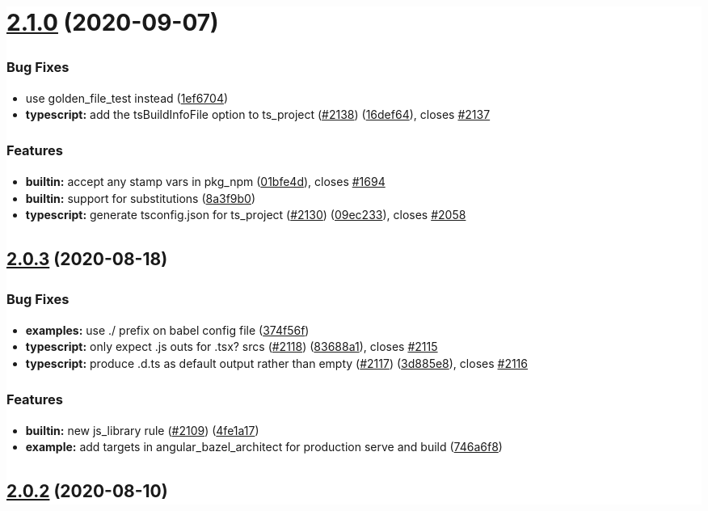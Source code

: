 

# [2.1.0](https://github.com/bazelbuild/rules_nodejs/compare/2.0.3...2.1.0) (2020-09-07)


### Bug Fixes

* use golden_file_test instead ([1ef6704](https://github.com/bazelbuild/rules_nodejs/commit/1ef6704))
* **typescript:** add the tsBuildInfoFile option to ts_project ([#2138](https://github.com/bazelbuild/rules_nodejs/issues/2138)) ([16def64](https://github.com/bazelbuild/rules_nodejs/commit/16def64)), closes [#2137](https://github.com/bazelbuild/rules_nodejs/issues/2137)


### Features

* **builtin:** accept any stamp vars in pkg_npm ([01bfe4d](https://github.com/bazelbuild/rules_nodejs/commit/01bfe4d)), closes [#1694](https://github.com/bazelbuild/rules_nodejs/issues/1694)
* **builtin:** support for substitutions ([8a3f9b0](https://github.com/bazelbuild/rules_nodejs/commit/8a3f9b0))
* **typescript:** generate tsconfig.json for ts_project ([#2130](https://github.com/bazelbuild/rules_nodejs/issues/2130)) ([09ec233](https://github.com/bazelbuild/rules_nodejs/commit/09ec233)), closes [#2058](https://github.com/bazelbuild/rules_nodejs/issues/2058)



## [2.0.3](https://github.com/bazelbuild/rules_nodejs/compare/2.0.2...2.0.3) (2020-08-18)


### Bug Fixes

* **examples:** use ./ prefix on babel config file ([374f56f](https://github.com/bazelbuild/rules_nodejs/commit/374f56f))
* **typescript:** only expect .js outs for .tsx? srcs ([#2118](https://github.com/bazelbuild/rules_nodejs/issues/2118)) ([83688a1](https://github.com/bazelbuild/rules_nodejs/commit/83688a1)), closes [#2115](https://github.com/bazelbuild/rules_nodejs/issues/2115)
* **typescript:** produce .d.ts as default output rather than empty ([#2117](https://github.com/bazelbuild/rules_nodejs/issues/2117)) ([3d885e8](https://github.com/bazelbuild/rules_nodejs/commit/3d885e8)), closes [#2116](https://github.com/bazelbuild/rules_nodejs/issues/2116)


### Features

* **builtin:** new js_library rule ([#2109](https://github.com/bazelbuild/rules_nodejs/issues/2109)) ([4fe1a17](https://github.com/bazelbuild/rules_nodejs/commit/4fe1a17))
* **example:** add targets in angular_bazel_architect for production serve and build ([746a6f8](https://github.com/bazelbuild/rules_nodejs/commit/746a6f8))



## [2.0.2](https://github.com/bazelbuild/rules_nodejs/compare/2.0.1...2.0.2) (2020-08-10)
